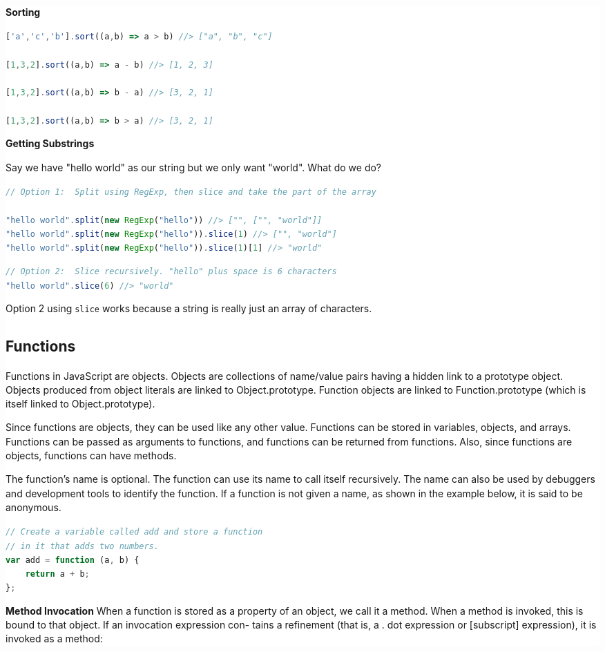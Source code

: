 **Sorting**

```javascript
['a','c','b'].sort((a,b) => a > b) //> ["a", "b", "c"]

[1,3,2].sort((a,b) => a - b) //> [1, 2, 3]

[1,3,2].sort((a,b) => b - a) //> [3, 2, 1]

[1,3,2].sort((a,b) => b > a) //> [3, 2, 1]
```


**Getting Substrings**

Say we have "hello world" as our string but we only want "world". What do we do?

```javascript
// Option 1:  Split using RegExp, then slice and take the part of the array

"hello world".split(new RegExp("hello")) //> ["", ["", "world"]]
"hello world".split(new RegExp("hello")).slice(1) //> ["", "world"]
"hello world".split(new RegExp("hello")).slice(1)[1] //> "world"
```

```javascript
// Option 2:  Slice recursively. "hello" plus space is 6 characters
"hello world".slice(6) //> "world"
```

Option 2 using `slice` works because a string is really just an array of characters.


## Functions
Functions in JavaScript are objects. Objects are collections of name/value pairs having a hidden link to a prototype object. Objects produced from object literals are linked to Object.prototype. Function objects are linked to Function.prototype (which is itself linked to Object.prototype).


Since functions are objects, they can be used like any other value. Functions can be stored in variables, objects, and arrays. Functions can be passed as arguments to functions, and functions can be returned from functions. Also, since functions are objects, functions can have methods.


The function’s name is optional. The function can use its name to call itself recursively. The name can also be used by debuggers and development tools to identify the function. If a function is not given a name, as shown in the example below, it is said to be anonymous.

```javascript
// Create a variable called add and store a function
// in it that adds two numbers.
var add = function (a, b) {
	return a + b;
};
```
**Method Invocation**
When a function is stored as a property of an object, we call it a method. When a method is invoked, this is bound to that object. If an invocation expression con- tains a refinement (that is, a . dot expression or [subscript] expression), it is invoked as a method:
